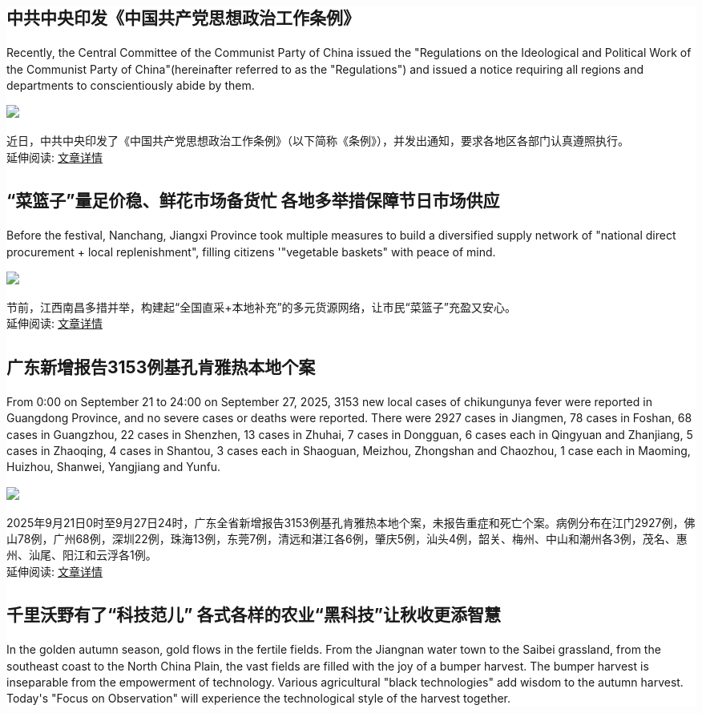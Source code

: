<qrcode title="徐州市铜山区委副书记、区长于帆接受纪律审查和监察调查" image="https://p1.img.cctvpic.com/photoworkspace/2025/09/28/2025092820011233393.jpg" />   

## 中共中央印发《中国共产党思想政治工作条例》   
Recently, the Central Committee of the Communist Party of China issued the "Regulations on the Ideological and Political Work of the Communist Party of China"(hereinafter referred to as the "Regulations") and issued a notice requiring all regions and departments to conscientiously abide by them.   

<img src="https://p5.img.cctvpic.com/photoworkspace/2025/09/28/2025092819532864240.jpg" />   

近日，中共中央印发了《中国共产党思想政治工作条例》（以下简称《条例》），并发出通知，要求各地区各部门认真遵照执行。   
延伸阅读: [文章详情](https://news.cctv.com/2025/09/28/ARTIKzrJHSBUj2I1Y4rWMRur250928.shtml)   

<qrcode title="中共中央印发《中国共产党思想政治工作条例》" image="https://p5.img.cctvpic.com/photoworkspace/2025/09/28/2025092819532864240.jpg" />   

## “菜篮子”量足价稳、鲜花市场备货忙 各地多举措保障节日市场供应   
Before the festival, Nanchang, Jiangxi Province took multiple measures to build a diversified supply network of "national direct procurement + local replenishment", filling citizens '"vegetable baskets" with peace of mind.   

<img src="https://p4.img.cctvpic.com/photoworkspace/2025/09/28/2025092819381151174.jpg" />   

节前，江西南昌多措并举，构建起“全国直采+本地补充”的多元货源网络，让市民“菜篮子”充盈又安心。   
延伸阅读: [文章详情](https://news.cctv.com/2025/09/28/ARTIq4MlZqqvfBGUJO46SZQm250928.shtml)   

<qrcode title="“菜篮子”量足价稳、鲜花市场备货忙 各地多举措保障节日市场供应" image="https://p4.img.cctvpic.com/photoworkspace/2025/09/28/2025092819381151174.jpg" />   

## 广东新增报告3153例基孔肯雅热本地个案   
From 0:00 on September 21 to 24:00 on September 27, 2025, 3153 new local cases of chikungunya fever were reported in Guangdong Province, and no severe cases or deaths were reported. There were 2927 cases in Jiangmen, 78 cases in Foshan, 68 cases in Guangzhou, 22 cases in Shenzhen, 13 cases in Zhuhai, 7 cases in Dongguan, 6 cases each in Qingyuan and Zhanjiang, 5 cases in Zhaoqing, 4 cases in Shantou, 3 cases each in Shaoguan, Meizhou, Zhongshan and Chaozhou, 1 case each in Maoming, Huizhou, Shanwei, Yangjiang and Yunfu.   

<img src="https://p3.img.cctvpic.com/photoworkspace/2021/10/27/2021102710002599051.jpg" />   

2025年9月21日0时至9月27日24时，广东全省新增报告3153例基孔肯雅热本地个案，未报告重症和死亡个案。病例分布在江门2927例，佛山78例，广州68例，深圳22例，珠海13例，东莞7例，清远和湛江各6例，肇庆5例，汕头4例，韶关、梅州、中山和潮州各3例，茂名、惠州、汕尾、阳江和云浮各1例。   
延伸阅读: [文章详情](https://news.cctv.com/2025/09/28/ARTIXMyYNqjypi9dbzWt1BWy250928.shtml)   

<qrcode title="广东新增报告3153例基孔肯雅热本地个案" image="https://p3.img.cctvpic.com/photoworkspace/2021/10/27/2021102710002599051.jpg" />   

## 千里沃野有了“科技范儿” 各式各样的农业“黑科技”让秋收更添智慧   
In the golden autumn season, gold flows in the fertile fields. From the Jiangnan water town to the Saibei grassland, from the southeast coast to the North China Plain, the vast fields are filled with the joy of a bumper harvest. The bumper harvest is inseparable from the empowerment of technology. Various agricultural "black technologies" add wisdom to the autumn harvest. Today's "Focus on Observation" will experience the technological style of the harvest together.   
